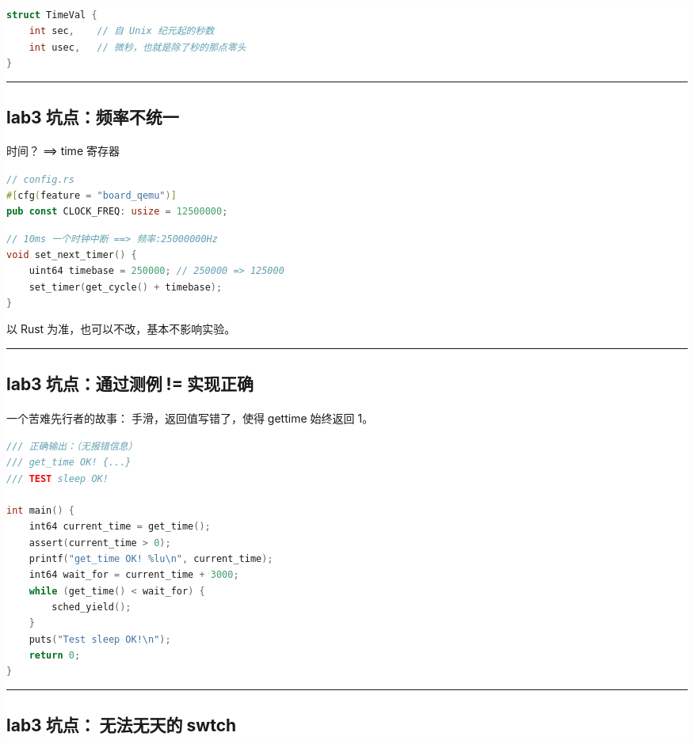 ```c
struct TimeVal {
    int sec,	// 自 Unix 纪元起的秒数
    int usec,	// 微秒，也就是除了秒的那点零头
}
```
---

## lab3 坑点：频率不统一

时间？ ==> time 寄存器

```rust
// config.rs
#[cfg(feature = "board_qemu")]
pub const CLOCK_FREQ: usize = 12500000;
```
```c
// 10ms 一个时钟中断 ==> 频率:25000000Hz
void set_next_timer() {
    uint64 timebase = 250000; // 250000 => 125000
    set_timer(get_cycle() + timebase);
}
```
以 Rust 为准，也可以不改，基本不影响实验。

---

## lab3 坑点：通过测例 != 实现正确

一个苦难先行者的故事：
手滑，返回值写错了，使得 gettime 始终返回 1。

```c
/// 正确输出：（无报错信息）
/// get_time OK! {...}
/// TEST sleep OK!

int main() {
    int64 current_time = get_time();
    assert(current_time > 0);
    printf("get_time OK! %lu\n", current_time);
    int64 wait_for = current_time + 3000;
    while (get_time() < wait_for) {
        sched_yield();
    }
    puts("Test sleep OK!\n");
    return 0;
}
```
---
## lab3 坑点： 无法无天的 swtch
